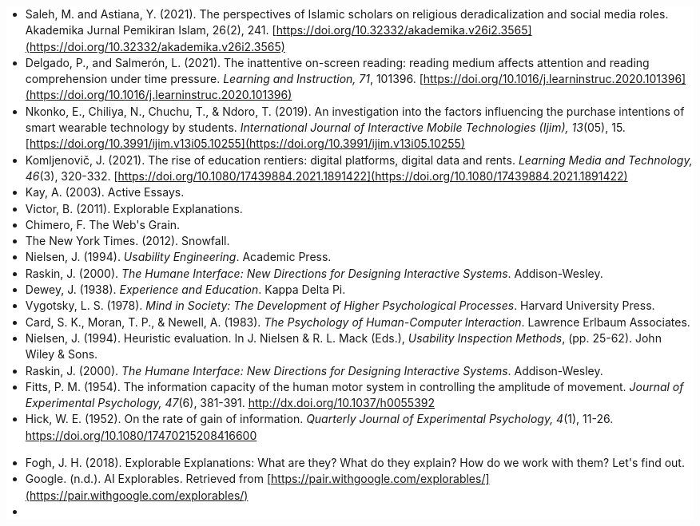 - Saleh, M. and Astiana, Y. (2021). The perspectives of Islamic scholars on religious deradicalization and social media roles. Akademika Jurnal Pemikiran Islam, 26(2), 241. [https://doi.org/10.32332/akademika.v26i2.3565](https://doi.org/10.32332/akademika.v26i2.3565)
- Delgado, P., and Salmerón, L. (2021). The inattentive on-screen reading: reading medium affects attention and reading comprehension under time pressure. _Learning and Instruction, 71_, 101396. [https://doi.org/10.1016/j.learninstruc.2020.101396](https://doi.org/10.1016/j.learninstruc.2020.101396)
- Nkonko, E., Chiliya, N., Chuchu, T., & Ndoro, T. (2019). An investigation into the factors influencing the purchase intentions of smart wearable technology by students. _International Journal of Interactive Mobile Technologies (Ijim), 13_(05), 15. [https://doi.org/10.3991/ijim.v13i05.10255](https://doi.org/10.3991/ijim.v13i05.10255)
- Komljenovič, J. (2021). The rise of education rentiers: digital platforms, digital data and rents. _Learning Media and Technology, 46_(3), 320-332. [https://doi.org/10.1080/17439884.2021.1891422](https://doi.org/10.1080/17439884.2021.1891422)
- Kay, A. (2003). Active Essays.
- Victor, B. (2011). Explorable Explanations.
- Chimero, F. The Web's Grain.
- The New York Times. (2012). Snowfall.​​​​​​​
- Nielsen, J. (1994). _Usability Engineering_. Academic Press.
- Raskin, J. (2000). _The Humane Interface: New Directions for Designing Interactive Systems_. Addison-Wesley.
- Dewey, J. (1938). _Experience and Education_. Kappa Delta Pi.
- Vygotsky, L. S. (1978). _Mind in Society: The Development of Higher Psychological Processes_. Harvard University Press.
- Card, S. K., Moran, T. P., & Newell, A. (1983). _The Psychology of Human-Computer Interaction_. Lawrence Erlbaum Associates.
- Nielsen, J. (1994). Heuristic evaluation. In J. Nielsen & R. L. Mack (Eds.), _Usability Inspection Methods_, (pp. 25-62). John Wiley & Sons.
- Raskin, J. (2000). _The Humane Interface: New Directions for Designing Interactive Systems_. Addison-Wesley.
- Fitts, P. M. (1954). The information capacity of the human motor system in controlling the amplitude of movement. _Journal of Experimental Psychology, 47_(6), 381-391. http://dx.doi.org/10.1037/h0055392
- Hick, W. E. (1952). On the rate of gain of information. _Quarterly Journal of Experimental Psychology, 4_(1), 11-26. https://doi.org/10.1080/17470215208416600
* Fogh, J. H. (2018). Explorable Explanations: What are they? What do they explain? How do we work with them? Let's find out.
* Google. (n.d.). AI Explorables. Retrieved from [https://pair.withgoogle.com/explorables/](https://pair.withgoogle.com/explorables/)
* 